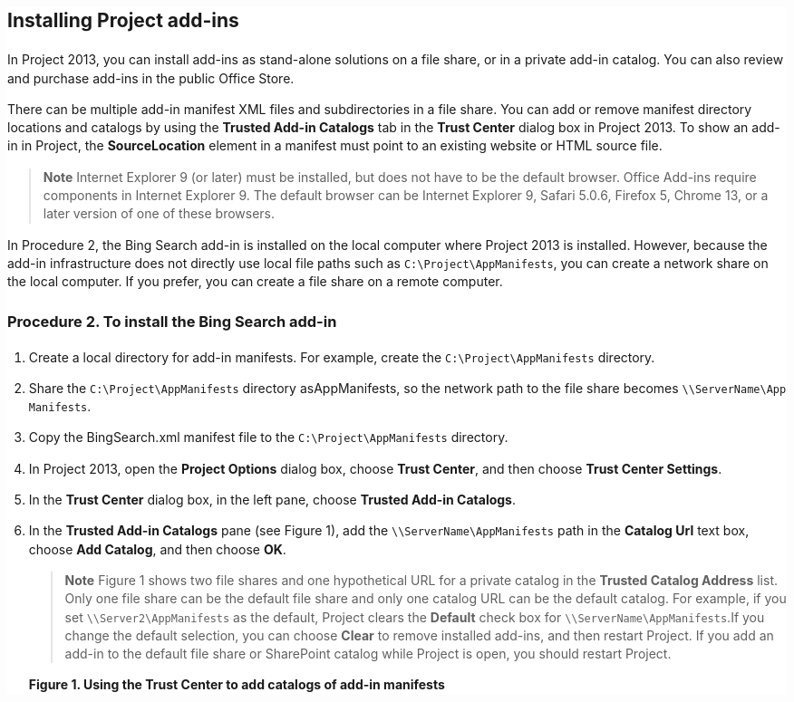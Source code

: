 
## Installing Project add-ins


In Project 2013, you can install add-ins as stand-alone solutions on a file share, or in a private add-in catalog. You can also review and purchase add-ins in the public Office Store.

There can be multiple add-in manifest XML files and subdirectories in a file share. You can add or remove manifest directory locations and catalogs by using the  **Trusted Add-in Catalogs** tab in the **Trust Center** dialog box in Project 2013. To show an add-in in Project, the **SourceLocation** element in a manifest must point to an existing website or HTML source file.


 >**Note**  Internet Explorer 9 (or later) must be installed, but does not have to be the default browser. Office Add-ins require components in Internet Explorer 9. The default browser can be Internet Explorer 9, Safari 5.0.6, Firefox 5, Chrome 13, or a later version of one of these browsers.

In Procedure 2, the Bing Search add-in is installed on the local computer where Project 2013 is installed. However, because the add-in infrastructure does not directly use local file paths such as  `C:\Project\AppManifests`, you can create a network share on the local computer. If you prefer, you can create a file share on a remote computer.


### Procedure 2. To install the Bing Search add-in


1. Create a local directory for add-in manifests. For example, create the  `C:\Project\AppManifests` directory.
    
2. Share the  `C:\Project\AppManifests` directory asAppManifests, so the network path to the file share becomes  `\\ServerName\AppManifests`.
    
3. Copy the BingSearch.xml manifest file to the  `C:\Project\AppManifests` directory.
    
4. In Project 2013, open the  **Project Options** dialog box, choose **Trust Center**, and then choose  **Trust Center Settings**.
    
5. In the  **Trust Center** dialog box, in the left pane, choose **Trusted Add-in Catalogs**.
    
6. In the  **Trusted Add-in Catalogs** pane (see Figure 1), add the `\\ServerName\AppManifests` path in the **Catalog Url** text box, choose **Add Catalog**, and then choose  **OK**.
    
     >**Note**  Figure 1 shows two file shares and one hypothetical URL for a private catalog in the  **Trusted Catalog Address** list. Only one file share can be the default file share and only one catalog URL can be the default catalog. For example, if you set `\\Server2\AppManifests` as the default, Project clears the **Default** check box for `\\ServerName\AppManifests`.If you change the default selection, you can choose  **Clear** to remove installed add-ins, and then restart Project. If you add an add-in to the default file share or SharePoint catalog while Project is open, you should restart Project.

    **Figure 1. Using the Trust Center to add catalogs of add-in manifests**
